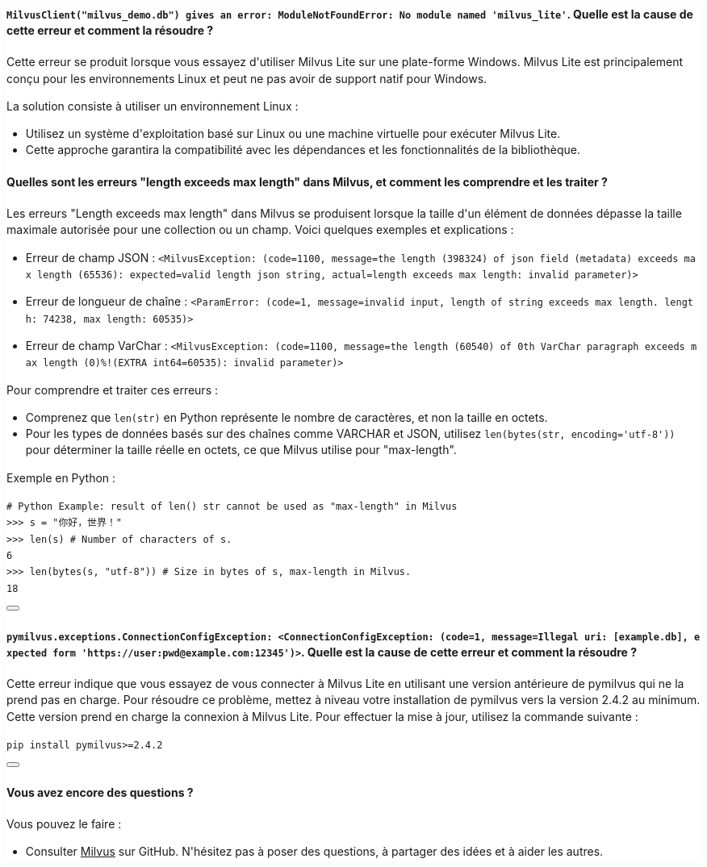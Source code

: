 <h4 id="MilvusClientmilvusdemodb-gives-an-error-ModuleNotFoundError-No-module-named-milvuslite-What-causes-this-and-how-can-it-be-solved" class="common-anchor-header"><code translate="no">MilvusClient(&quot;milvus_demo.db&quot;) gives an error: ModuleNotFoundError: No module named 'milvus_lite'</code>. Quelle est la cause de cette erreur et comment la résoudre ?</h4><p>Cette erreur se produit lorsque vous essayez d'utiliser Milvus Lite sur une plate-forme Windows. Milvus Lite est principalement conçu pour les environnements Linux et peut ne pas avoir de support natif pour Windows.</p>
<p>La solution consiste à utiliser un environnement Linux :</p>
<ul>
<li>Utilisez un système d'exploitation basé sur Linux ou une machine virtuelle pour exécuter Milvus Lite.</li>
<li>Cette approche garantira la compatibilité avec les dépendances et les fonctionnalités de la bibliothèque.</li>
</ul>
<h4 id="What-are-the-length-exceeds-max-length-errors-in-Milvus-and-how-can-they-be-understood-and-addressed" class="common-anchor-header">Quelles sont les erreurs "length exceeds max length" dans Milvus, et comment les comprendre et les traiter ?</h4><p>Les erreurs "Length exceeds max length" dans Milvus se produisent lorsque la taille d'un élément de données dépasse la taille maximale autorisée pour une collection ou un champ. Voici quelques exemples et explications :</p>
<ul>
<li><p>Erreur de champ JSON : <code translate="no">&lt;MilvusException: (code=1100, message=the length (398324) of json field (metadata) exceeds max length (65536): expected=valid length json string, actual=length exceeds max length: invalid parameter)&gt;</code></p></li>
<li><p>Erreur de longueur de chaîne : <code translate="no">&lt;ParamError: (code=1, message=invalid input, length of string exceeds max length. length: 74238, max length: 60535)&gt;</code></p></li>
<li><p>Erreur de champ VarChar : <code translate="no">&lt;MilvusException: (code=1100, message=the length (60540) of 0th VarChar paragraph exceeds max length (0)%!(EXTRA int64=60535): invalid parameter)&gt;</code></p></li>
</ul>
<p>Pour comprendre et traiter ces erreurs :</p>
<ul>
<li>Comprenez que <code translate="no">len(str)</code> en Python représente le nombre de caractères, et non la taille en octets.</li>
<li>Pour les types de données basés sur des chaînes comme VARCHAR et JSON, utilisez <code translate="no">len(bytes(str, encoding='utf-8'))</code> pour déterminer la taille réelle en octets, ce que Milvus utilise pour &quot;max-length&quot;.</li>
</ul>
<p>Exemple en Python :</p>
<pre><code translate="no" class="language-python"><span class="hljs-comment"># Python Example: result of len() str cannot be used as &quot;max-length&quot; in Milvus </span>
<span class="hljs-meta">&gt;&gt;&gt; </span>s = <span class="hljs-string">&quot;你好，世界！&quot;</span>
<span class="hljs-meta">&gt;&gt;&gt; </span><span class="hljs-built_in">len</span>(s) <span class="hljs-comment"># Number of characters of s.</span>
<span class="hljs-number">6</span>
<span class="hljs-meta">&gt;&gt;&gt; </span><span class="hljs-built_in">len</span>(<span class="hljs-built_in">bytes</span>(s, <span class="hljs-string">&quot;utf-8&quot;</span>)) <span class="hljs-comment"># Size in bytes of s, max-length in Milvus.</span>
<span class="hljs-number">18</span>
<button class="copy-code-btn"></button></code></pre>
<h4 id="pymilvusexceptionsConnectionConfigException-ConnectionConfigException-code1-messageIllegal-uri-exampledb-expected-form-httpsuserpwdexamplecom12345-What-causes-this-and-how-can-it-be-solved" class="common-anchor-header"><code translate="no">pymilvus.exceptions.ConnectionConfigException: &lt;ConnectionConfigException: (code=1, message=Illegal uri: [example.db], expected form 'https://user:pwd@example.com:12345')&gt;</code>. Quelle est la cause de cette erreur et comment la résoudre ?</h4><p>Cette erreur indique que vous essayez de vous connecter à Milvus Lite en utilisant une version antérieure de pymilvus qui ne la prend pas en charge. Pour résoudre ce problème, mettez à niveau votre installation de pymilvus vers la version 2.4.2 au minimum. Cette version prend en charge la connexion à Milvus Lite. Pour effectuer la mise à jour, utilisez la commande suivante :</p>
<pre><code translate="no" class="language-shell">pip install pymilvus&gt;=2.4.2
<button class="copy-code-btn"></button></code></pre>
<h4 id="Still-have-questions" class="common-anchor-header">Vous avez encore des questions ?</h4><p>Vous pouvez le faire :</p>
<ul>
<li>Consulter <a href="https://github.com/milvus-io/milvus/issues">Milvus</a> sur GitHub. N'hésitez pas à poser des questions, à partager des idées et à aider les autres.</li>